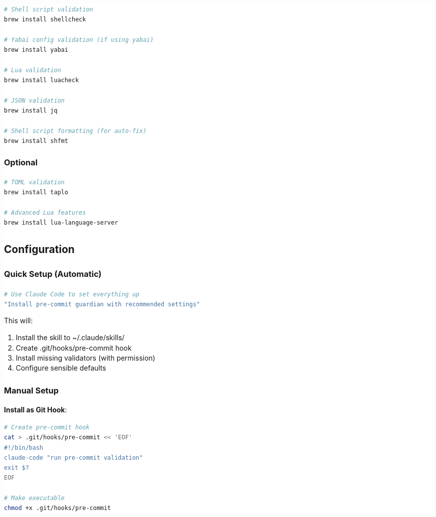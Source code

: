 ```bash
# Shell script validation
brew install shellcheck

# Yabai config validation (if using yabai)
brew install yabai

# Lua validation
brew install luacheck

# JSON validation
brew install jq

# Shell script formatting (for auto-fix)
brew install shfmt
```

### Optional
```bash
# TOML validation
brew install taplo

# Advanced Lua features
brew install lua-language-server
```

## Configuration

### Quick Setup (Automatic)

```bash
# Use Claude Code to set everything up
"Install pre-commit guardian with recommended settings"
```

This will:
1. Install the skill to ~/.claude/skills/
2. Create .git/hooks/pre-commit hook
3. Install missing validators (with permission)
4. Configure sensible defaults

### Manual Setup

**Install as Git Hook**:

```bash
# Create pre-commit hook
cat > .git/hooks/pre-commit << 'EOF'
#!/bin/bash
claude-code "run pre-commit validation"
exit $?
EOF

# Make executable
chmod +x .git/hooks/pre-commit
```
